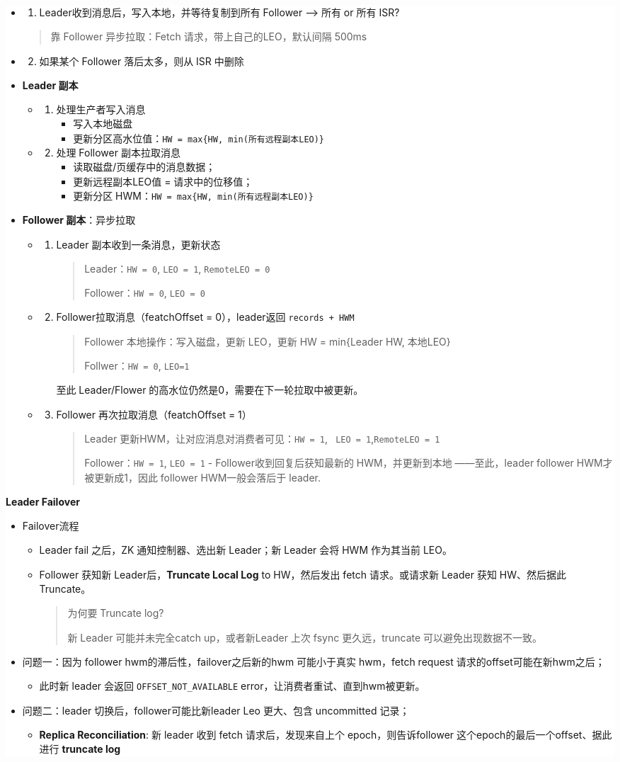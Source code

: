   - 1. Leader收到消息后，写入本地，并等待复制到所有 Follower  --> 所有 or 所有 ISR?

    > 靠 Follower 异步拉取：Fetch 请求，带上自己的LEO，默认间隔 500ms

  - 2. 如果某个 Follower 落后太多，则从 ISR 中删除

- **Leader 副本**
  
  - 1. 处理生产者写入消息
       - 写入本地磁盘
       - 更新分区高水位值：`HW = max{HW, min(所有远程副本LEO)}`
  - 2. 处理 Follower 副本拉取消息
       -  读取磁盘/页缓存中的消息数据；
       - 更新远程副本LEO值 = 请求中的位移值；
       - 更新分区 HWM：`HW = max{HW, min(所有远程副本LEO)}`
  
- **Follower 副本**：异步拉取

  - 1. Leader 副本收到一条消息，更新状态

       > Leader：`HW = 0`, `LEO = 1`, `RemoteLEO = 0`
       >
       > Follower：`HW = 0`, `LEO = 0`

  - 2. Follower拉取消息（featchOffset = 0），leader返回 `records + HWM`

       > Follower 本地操作：写入磁盘，更新 LEO，更新 HW = min{Leader HW, 本地LEO}
       >
       > Follwer：`HW = 0`, `LEO=1`

       至此 Leader/Flower 的高水位仍然是0，需要在下一轮拉取中被更新。

  - 3. Follower 再次拉取消息（featchOffset = 1）

       > Leader 更新HWM，让对应消息对消费者可见：`HW = 1`, ` LEO = 1`,`RemoteLEO = 1`
       >
       > Follower：`HW = 1`, `LEO = 1` - Follower收到回复后获知最新的 HWM，并更新到本地 ——至此，leader follower HWM才被更新成1，因此 follower HWM一般会落后于 leader.

  

**Leader Failover**

- Failover流程

  - Leader fail 之后，ZK 通知控制器、选出新 Leader；新 Leader 会将 HWM 作为其当前 LEO。

  - Follower 获知新 Leader后，**Truncate Local Log** to HW，然后发出 fetch 请求。或请求新 Leader 获知 HW、然后据此 Truncate。 

    > 为何要 Truncate log?
    >
    > 新 Leader 可能并未完全catch up，或者新Leader 上次 fsync 更久远，truncate 可以避免出现数据不一致。

- 问题一：因为 follower hwm的滞后性，failover之后新的hwm 可能小于真实 hwm，fetch request 请求的offset可能在新hwm之后；

  - 此时新 leader 会返回 `OFFSET_NOT_AVAILABLE` error，让消费者重试、直到hwm被更新。

- 问题二：leader 切换后，follower可能比新leader Leo 更大、包含 uncommitted 记录；

  - **Replica Reconciliation**: 新 leader 收到 fetch 请求后，发现来自上个 epoch，则告诉follower 这个epoch的最后一个offset、据此进行 **truncate log**

